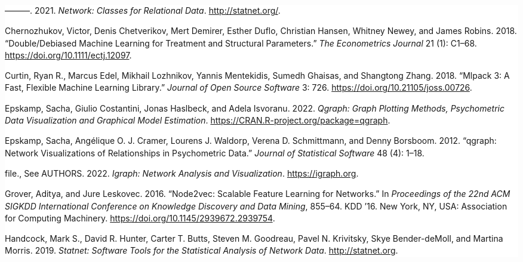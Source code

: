 <div id="ref-network" class="csl-entry">

———. 2021. *Network: Classes for Relational Data*. <http://statnet.org/>.

</div>

<div id="ref-Chernozhukov2018" class="csl-entry">

Chernozhukov, Victor, Denis Chetverikov, Mert Demirer, Esther Duflo, Christian Hansen, Whitney Newey, and James Robins. 2018. “Double/Debiased Machine Learning for Treatment and Structural Parameters.” *The Econometrics Journal* 21 (1): C1–68. <https://doi.org/10.1111/ectj.12097>.

</div>

<div id="ref-mlpack2018" class="csl-entry">

Curtin, Ryan R., Marcus Edel, Mikhail Lozhnikov, Yannis Mentekidis, Sumedh Ghaisas, and Shangtong Zhang. 2018. “Mlpack 3: A Fast, Flexible Machine Learning Library.” *Journal of Open Source Software* 3: 726. <https://doi.org/10.21105/joss.00726>.

</div>

<div id="ref-qgraph" class="csl-entry">

Epskamp, Sacha, Giulio Costantini, Jonas Haslbeck, and Adela Isvoranu. 2022. *Qgraph: Graph Plotting Methods, Psychometric Data Visualization and Graphical Model Estimation*. <https://CRAN.R-project.org/package=qgraph>.

</div>

<div id="ref-qgraph2012" class="csl-entry">

Epskamp, Sacha, Angélique O. J. Cramer, Lourens J. Waldorp, Verena D. Schmittmann, and Denny Borsboom. 2012. “<span class="nocase">qgraph</span>: Network Visualizations of Relationships in Psychometric Data.” *Journal of Statistical Software* 48 (4): 1–18.

</div>

<div id="ref-igraph" class="csl-entry">

file., See AUTHORS. 2022. *Igraph: Network Analysis and Visualization*. <https://igraph.org>.

</div>

<div id="ref-Grover2016" class="csl-entry">

Grover, Aditya, and Jure Leskovec. 2016. “Node2vec: Scalable Feature Learning for Networks.” In *Proceedings of the 22nd ACM SIGKDD International Conference on Knowledge Discovery and Data Mining*, 855–64. KDD ’16. New York, NY, USA: Association for Computing Machinery. <https://doi.org/10.1145/2939672.2939754>.

</div>

<div id="ref-statnet" class="csl-entry">

Handcock, Mark S., David R. Hunter, Carter T. Butts, Steven M. Goodreau, Pavel N. Krivitsky, Skye Bender-deMoll, and Martina Morris. 2019. *Statnet: Software Tools for the Statistical Analysis of Network Data*. <http://statnet.org>.

</div>

<div id="ref-DiagrammeR" class="csl-entry">
